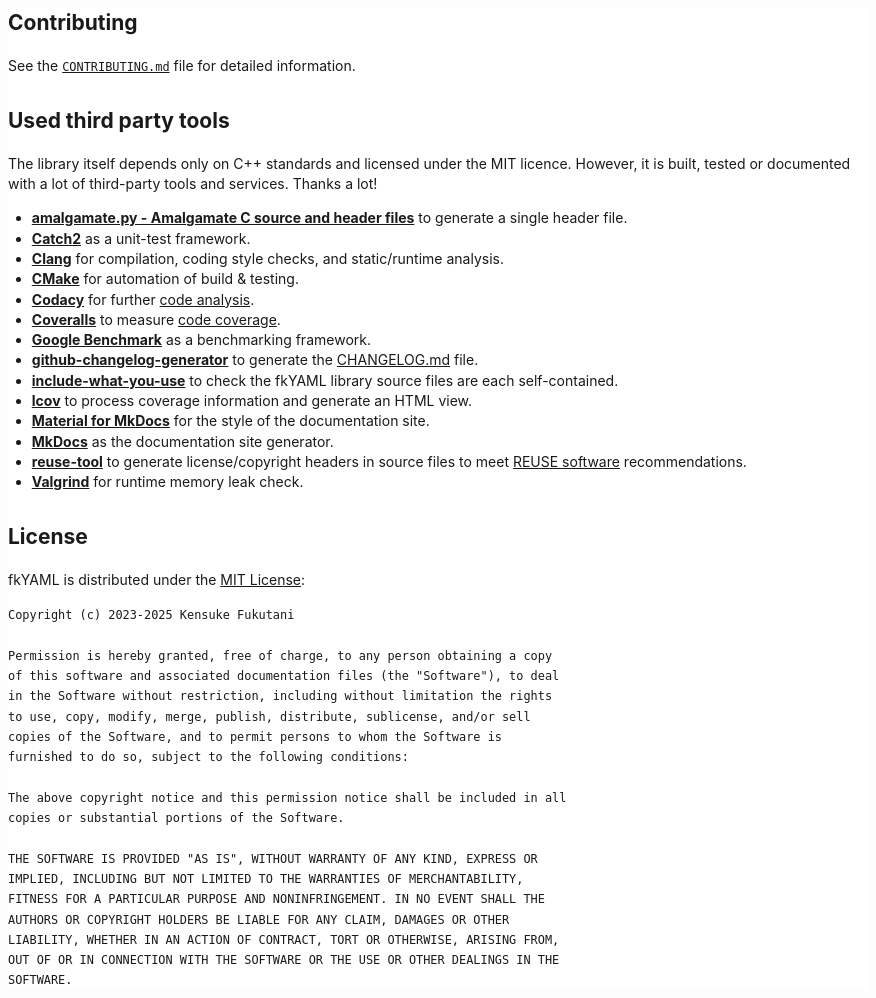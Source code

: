 ## Contributing

See the [`CONTRIBUTING.md`](https://github.com/fktn-k/fkYAML/blob/develop/CONTRIBUTING.md) file for detailed information.  

## Used third party tools

The library itself depends only on C++ standards and licensed under the MIT licence. However, it is built, tested or documented with a lot of third-party tools and services. Thanks a lot!  

* [**amalgamate.py - Amalgamate C source and header files**](https://github.com/edlund/amalgamate) to generate a single header file.
* [**Catch2**](https://github.com/catchorg/Catch2) as a unit-test framework.
* [**Clang**](https://clang.llvm.org/) for compilation, coding style checks, and static/runtime analysis.
* [**CMake**](https://cmake.org/) for automation of build & testing.
* [**Codacy**](https://www.codacy.com/) for further [code analysis](https://app.codacy.com/gh/fktn-k/fkYAML/).
* [**Coveralls**](https://coveralls.io/) to measure [code coverage](https://coveralls.io/github/fktn-k/fkYAML?branch=develop).
* [**Google Benchmark**](https://github.com/google/benchmark) as a benchmarking framework.
* [**github-changelog-generator**](https://github.com/github-changelog-generator/github-changelog-generator) to generate the [CHANGELOG.md](https://github.com/fktn-k/fkYAML/tree/develop/CHANGELOG.md) file.
* [**include-what-you-use**](https://github.com/include-what-you-use/include-what-you-use) to check the fkYAML library source files are each self-contained.
* [**lcov**](https://github.com/linux-test-project/lcov) to process coverage information and generate an HTML view.
* [**Material for MkDocs**](https://squidfunk.github.io/mkdocs-material/) for the style of the documentation site.
* [**MkDocs**](https://www.mkdocs.org/) as the documentation site generator.
* [**reuse-tool**](https://github.com/fsfe/reuse-tool) to generate license/copyright headers in source files to meet [REUSE software](https://reuse.software/) recommendations.
* [**Valgrind**](https://valgrind.org/) for runtime memory leak check.

## License

fkYAML is distributed under the [MIT License](https://opensource.org/license/mit/):  

```
Copyright (c) 2023-2025 Kensuke Fukutani

Permission is hereby granted, free of charge, to any person obtaining a copy
of this software and associated documentation files (the "Software"), to deal
in the Software without restriction, including without limitation the rights
to use, copy, modify, merge, publish, distribute, sublicense, and/or sell
copies of the Software, and to permit persons to whom the Software is
furnished to do so, subject to the following conditions:

The above copyright notice and this permission notice shall be included in all
copies or substantial portions of the Software.

THE SOFTWARE IS PROVIDED "AS IS", WITHOUT WARRANTY OF ANY KIND, EXPRESS OR
IMPLIED, INCLUDING BUT NOT LIMITED TO THE WARRANTIES OF MERCHANTABILITY,
FITNESS FOR A PARTICULAR PURPOSE AND NONINFRINGEMENT. IN NO EVENT SHALL THE
AUTHORS OR COPYRIGHT HOLDERS BE LIABLE FOR ANY CLAIM, DAMAGES OR OTHER
LIABILITY, WHETHER IN AN ACTION OF CONTRACT, TORT OR OTHERWISE, ARISING FROM,
OUT OF OR IN CONNECTION WITH THE SOFTWARE OR THE USE OR OTHER DEALINGS IN THE
SOFTWARE.
```
